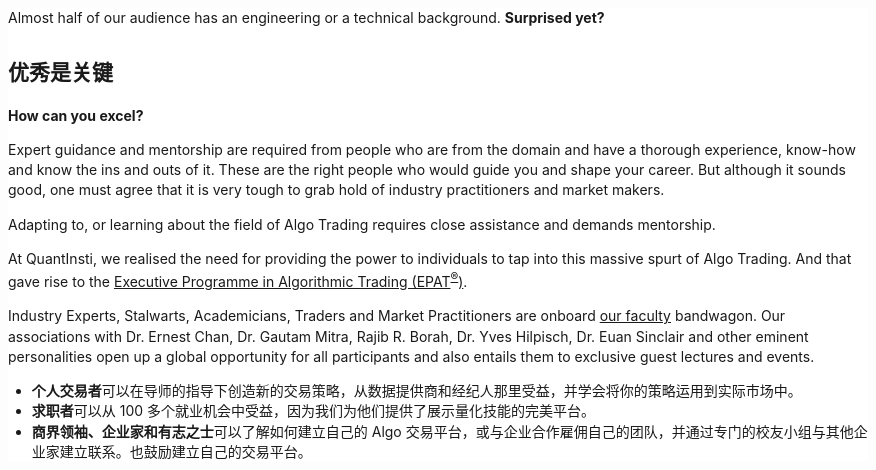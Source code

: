Almost half of our audience has an engineering or a technical background.
**Surprised yet?**

## 优秀是关键

**How can you excel?**

Expert guidance and mentorship are required from people who are from the domain and have a thorough experience, know-how and know the ins and outs of it. These are the right people who would guide you and shape your career. But although it sounds good, one must agree that it is very tough to grab hold of industry practitioners and market makers.

Adapting to, or learning about the field of Algo Trading requires close assistance and demands mentorship.

At QuantInsti, we realised the need for providing the power to individuals to tap into this massive spurt of Algo Trading. And that gave rise to the [Executive Programme in Algorithmic Trading (EPAT](https://www.quantinsti.com/)<sup>[®](https://www.quantinsti.com/)</sup>[)](https://www.quantinsti.com/).

Industry Experts, Stalwarts, Academicians, Traders and Market Practitioners are onboard [our faculty](https://www.quantinsti.com/faculty) bandwagon. Our associations with Dr. Ernest Chan, Dr. Gautam Mitra, Rajib R. Borah, Dr. Yves Hilpisch, Dr. Euan Sinclair and other eminent personalities open up a global opportunity for all participants and also entails them to exclusive guest lectures and events.

*   **个人交易者**可以在导师的指导下创造新的交易策略，从数据提供商和经纪人那里受益，并学会将你的策略运用到实际市场中。
*   **求职者**可以从 100 多个就业机会中受益，因为我们为他们提供了展示量化技能的完美平台。
*   **商界领袖、企业家和有志之士**可以了解如何建立自己的 Algo 交易平台，或与企业合作雇佣自己的团队，并通过专门的校友小组与其他企业家建立联系。也鼓励建立自己的交易平台。
